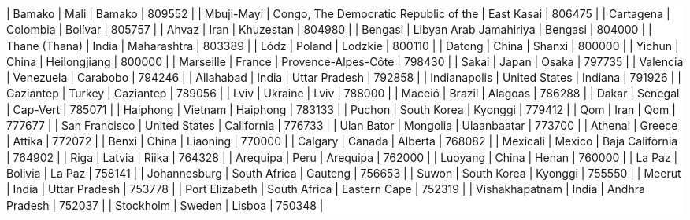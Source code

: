 | Bamako | Mali | Bamako | 809552 |
| Mbuji-Mayi | Congo, The Democratic Republic of the | East Kasai | 806475 |
| Cartagena | Colombia | Bolívar | 805757 |
| Ahvaz | Iran | Khuzestan | 804980 |
| Bengasi | Libyan Arab Jamahiriya | Bengasi | 804000 |
| Thane (Thana) | India | Maharashtra | 803389 |
| Lódz | Poland | Lodzkie | 800110 |
| Datong | China | Shanxi | 800000 |
| Yichun | China | Heilongjiang | 800000 |
| Marseille | France | Provence-Alpes-Côte | 798430 |
| Sakai | Japan | Osaka | 797735 |
| Valencia | Venezuela | Carabobo | 794246 |
| Allahabad | India | Uttar Pradesh | 792858 |
| Indianapolis | United States | Indiana | 791926 |
| Gaziantep | Turkey | Gaziantep | 789056 |
| Lviv | Ukraine | Lviv | 788000 |
| Maceió | Brazil | Alagoas | 786288 |
| Dakar | Senegal | Cap-Vert | 785071 |
| Haiphong | Vietnam | Haiphong | 783133 |
| Puchon | South Korea | Kyonggi | 779412 |
| Qom | Iran | Qom | 777677 |
| San Francisco | United States | California | 776733 |
| Ulan Bator | Mongolia | Ulaanbaatar | 773700 |
| Athenai | Greece | Attika | 772072 |
| Benxi | China | Liaoning | 770000 |
| Calgary | Canada | Alberta | 768082 |
| Mexicali | Mexico | Baja California | 764902 |
| Riga | Latvia | Riika | 764328 |
| Arequipa | Peru | Arequipa | 762000 |
| Luoyang | China | Henan | 760000 |
| La Paz | Bolivia | La Paz | 758141 |
| Johannesburg | South Africa | Gauteng | 756653 |
| Suwon | South Korea | Kyonggi | 755550 |
| Meerut | India | Uttar Pradesh | 753778 |
| Port Elizabeth | South Africa | Eastern Cape | 752319 |
| Vishakhapatnam | India | Andhra Pradesh | 752037 |
| Stockholm | Sweden | Lisboa | 750348 |